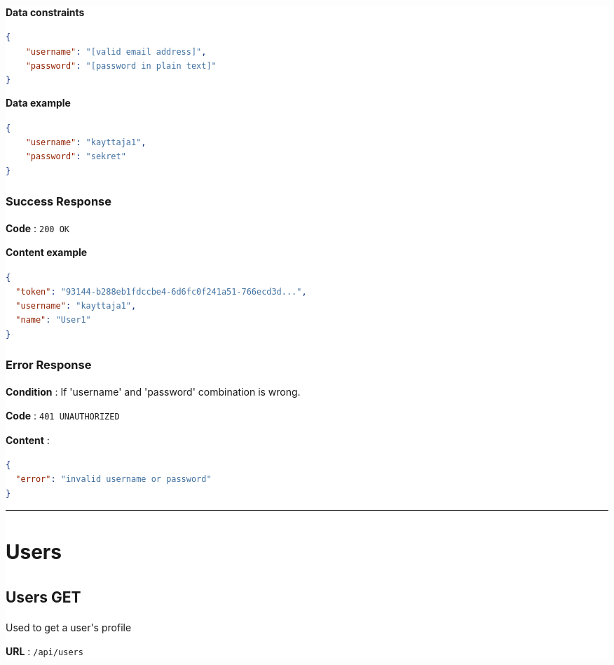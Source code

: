 **Data constraints**

```json
{
    "username": "[valid email address]",
    "password": "[password in plain text]"
}
```

**Data example**

```json
{
    "username": "kayttaja1",
    "password": "sekret"
}
```

### Success Response

**Code** : `200 OK`

**Content example**

```json
{
  "token": "93144-b288eb1fdccbe4-6d6fc0f241a51-766ecd3d...",
  "username": "kayttaja1",
  "name": "User1"
}
```

### Error Response

**Condition** : If 'username' and 'password' combination is wrong.

**Code** : `401 UNAUTHORIZED`

**Content** :

```json
{
  "error": "invalid username or password"
}
```

---

# Users

## Users GET

Used to get a user's profile

**URL** : `/api/users`


[//]: # (markdown template used: https://github.com/jamescooke/restapidocs/tree/master/examples)
[//]: # (Add specific documentation about each API use below)